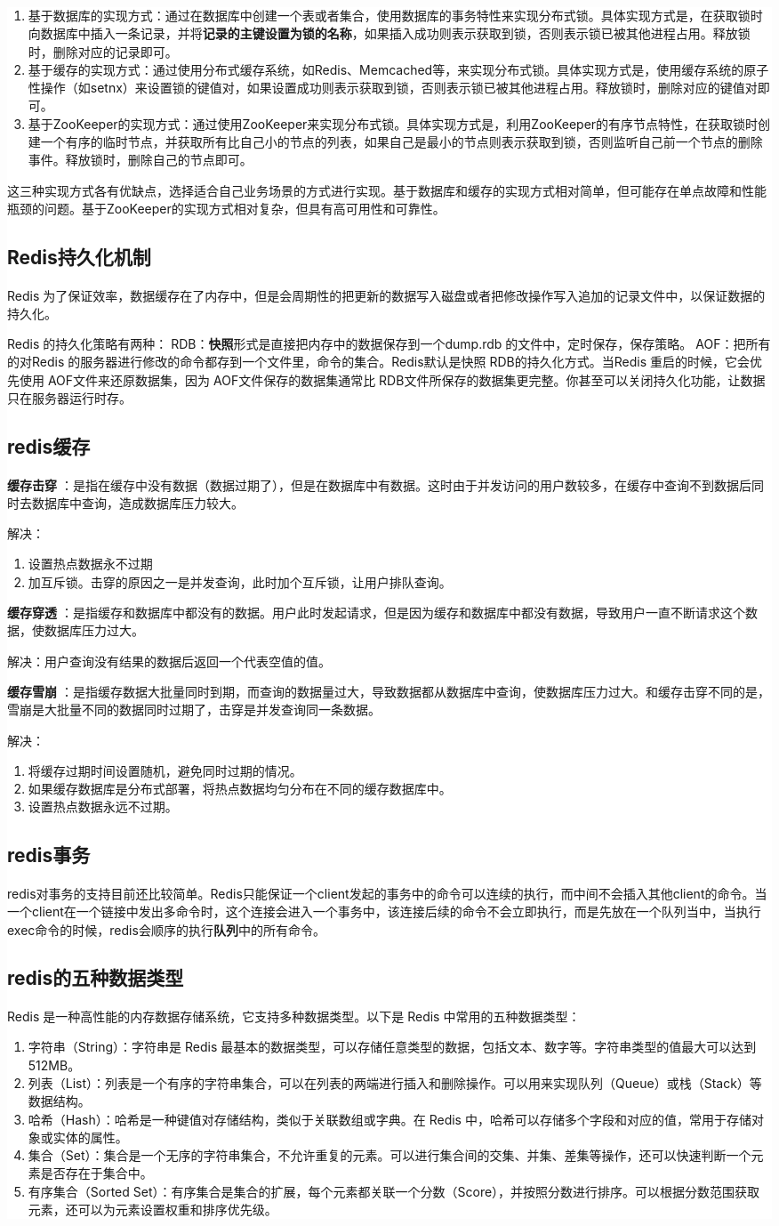 1. 基于数据库的实现方式：通过在数据库中创建一个表或者集合，使用数据库的事务特性来实现分布式锁。具体实现方式是，在获取锁时向数据库中插入一条记录，并将**记录的主键设置为锁的名称**，如果插入成功则表示获取到锁，否则表示锁已被其他进程占用。释放锁时，删除对应的记录即可。
2. 基于缓存的实现方式：通过使用分布式缓存系统，如Redis、Memcached等，来实现分布式锁。具体实现方式是，使用缓存系统的原子性操作（如setnx）来设置锁的键值对，如果设置成功则表示获取到锁，否则表示锁已被其他进程占用。释放锁时，删除对应的键值对即可。
3. 基于ZooKeeper的实现方式：通过使用ZooKeeper来实现分布式锁。具体实现方式是，利用ZooKeeper的有序节点特性，在获取锁时创建一个有序的临时节点，并获取所有比自己小的节点的列表，如果自己是最小的节点则表示获取到锁，否则监听自己前一个节点的删除事件。释放锁时，删除自己的节点即可。

这三种实现方式各有优缺点，选择适合自己业务场景的方式进行实现。基于数据库和缓存的实现方式相对简单，但可能存在单点故障和性能瓶颈的问题。基于ZooKeeper的实现方式相对复杂，但具有高可用性和可靠性。

## Redis持久化机制

Redis 为了保证效率，数据缓存在了内存中，但是会周期性的把更新的数据写入磁盘或者把修改操作写入追加的记录文件中，以保证数据的持久化。

Redis 的持久化策略有两种：
RDB：**快照**形式是直接把内存中的数据保存到一个dump.rdb 的文件中，定时保存，保存策略。
AOF：把所有的对Redis 的服务器进行修改的命令都存到一个文件里，命令的集合。Redis默认是快照 RDB的持久化方式。当Redis 重启的时候，它会优先使用 AOF文件来还原数据集，因为 AOF文件保存的数据集通常比 RDB文件所保存的数据集更完整。你甚至可以关闭持久化功能，让数据只在服务器运行时存。

## redis缓存

**缓存击穿** ：是指在缓存中没有数据（数据过期了），但是在数据库中有数据。这时由于并发访问的用户数较多，在缓存中查询不到数据后同时去数据库中查询，造成数据库压力较大。

解决：

1. 设置热点数据永不过期
2. 加互斥锁。击穿的原因之一是并发查询，此时加个互斥锁，让用户排队查询。

**缓存穿透** ：是指缓存和数据库中都没有的数据。用户此时发起请求，但是因为缓存和数据库中都没有数据，导致用户一直不断请求这个数据，使数据库压力过大。

解决：用户查询没有结果的数据后返回一个代表空值的值。

**缓存雪崩** ：是指缓存数据大批量同时到期，而查询的数据量过大，导致数据都从数据库中查询，使数据库压力过大。和缓存击穿不同的是，雪崩是大批量不同的数据同时过期了，击穿是并发查询同一条数据。

解决：

1. 将缓存过期时间设置随机，避免同时过期的情况。
2. 如果缓存数据库是分布式部署，将热点数据均匀分布在不同的缓存数据库中。
3. 设置热点数据永远不过期。

## redis事务

redis对事务的支持目前还比较简单。Redis只能保证一个client发起的事务中的命令可以连续的执行，而中间不会插入其他client的命令。当一个client在一个链接中发出多命令时，这个连接会进入一个事务中，该连接后续的命令不会立即执行，而是先放在一个队列当中，当执行exec命令的时候，redis会顺序的执行**队列**中的所有命令。

## redis的五种数据类型

Redis 是一种高性能的内存数据存储系统，它支持多种数据类型。以下是 Redis 中常用的五种数据类型：

1. 字符串（String）：字符串是 Redis 最基本的数据类型，可以存储任意类型的数据，包括文本、数字等。字符串类型的值最大可以达到 512MB。
2. 列表（List）：列表是一个有序的字符串集合，可以在列表的两端进行插入和删除操作。可以用来实现队列（Queue）或栈（Stack）等数据结构。
3. 哈希（Hash）：哈希是一种键值对存储结构，类似于关联数组或字典。在 Redis 中，哈希可以存储多个字段和对应的值，常用于存储对象或实体的属性。
4. 集合（Set）：集合是一个无序的字符串集合，不允许重复的元素。可以进行集合间的交集、并集、差集等操作，还可以快速判断一个元素是否存在于集合中。
5. 有序集合（Sorted Set）：有序集合是集合的扩展，每个元素都关联一个分数（Score），并按照分数进行排序。可以根据分数范围获取元素，还可以为元素设置权重和排序优先级。
